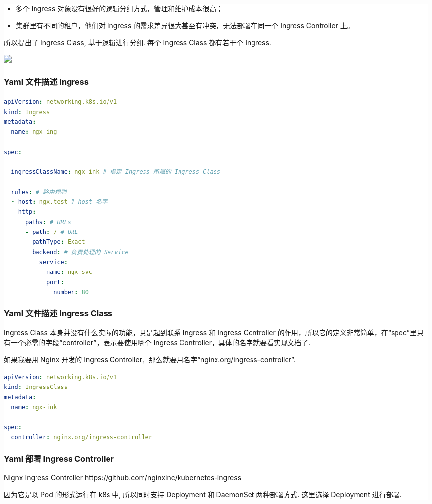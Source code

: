 * 多个 Ingress 对象没有很好的逻辑分组方式，管理和维护成本很高；

* 集群里有不同的租户，他们对 Ingress 的需求差异很大甚至有冲突，无法部署在同一个 Ingress Controller 上。

所以提出了 Ingress Class, 基于逻辑进行分组. 每个 Ingress Class 都有若干个 Ingress.

![](https://img2023.cnblogs.com/blog/2761052/202212/2761052-20221211215655739-1102632819.png)

### Yaml 文件描述 Ingress

```yaml
apiVersion: networking.k8s.io/v1
kind: Ingress
metadata:
  name: ngx-ing
  
spec:

  ingressClassName: ngx-ink # 指定 Ingress 所属的 Ingress Class
  
  rules: # 路由规则
  - host: ngx.test # host 名字
    http:
      paths: # URLs
      - path: / # URL
        pathType: Exact
        backend: # 负责处理的 Service
          service:
            name: ngx-svc
            port:
              number: 80
```

### Yaml 文件描述 Ingress Class

Ingress Class 本身并没有什么实际的功能，只是起到联系 Ingress 和 Ingress Controller 的作用，所以它的定义非常简单，在“spec”里只有一个必需的字段“controller”，表示要使用哪个 Ingress Controller，具体的名字就要看实现文档了.

如果我要用 Nginx 开发的 Ingress Controller，那么就要用名字“nginx.org/ingress-controller”. 

```yaml
apiVersion: networking.k8s.io/v1
kind: IngressClass
metadata:
  name: ngx-ink

spec:
  controller: nginx.org/ingress-controller
```

### Yaml 部署 Ingress Controller

Nignx Ingress Controller https://github.com/nginxinc/kubernetes-ingress

因为它是以 Pod 的形式运行在 k8s 中, 所以同时支持 Deployment 和 DaemonSet 两种部署方式. 这里选择 Deployment 进行部署.
